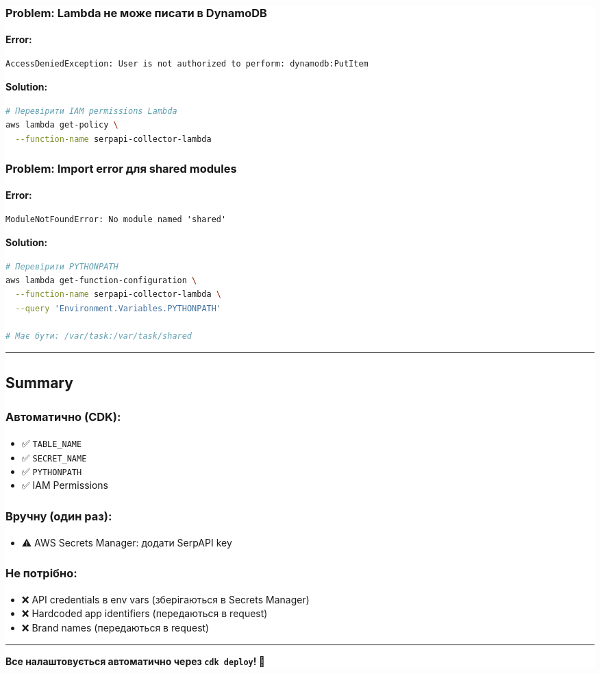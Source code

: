 ### Problem: Lambda не може писати в DynamoDB

**Error:**
```
AccessDeniedException: User is not authorized to perform: dynamodb:PutItem
```

**Solution:**
```bash
# Перевірити IAM permissions Lambda
aws lambda get-policy \
  --function-name serpapi-collector-lambda
```

### Problem: Import error для shared modules

**Error:**
```
ModuleNotFoundError: No module named 'shared'
```

**Solution:**
```bash
# Перевірити PYTHONPATH
aws lambda get-function-configuration \
  --function-name serpapi-collector-lambda \
  --query 'Environment.Variables.PYTHONPATH'

# Має бути: /var/task:/var/task/shared
```

---

## Summary

### Автоматично (CDK):
- ✅ `TABLE_NAME`
- ✅ `SECRET_NAME`
- ✅ `PYTHONPATH`
- ✅ IAM Permissions

### Вручну (один раз):
- ⚠️ AWS Secrets Manager: додати SerpAPI key

### Не потрібно:
- ❌ API credentials в env vars (зберігаються в Secrets Manager)
- ❌ Hardcoded app identifiers (передаються в request)
- ❌ Brand names (передаються в request)

---

**Все налаштовується автоматично через `cdk deploy`! 🚀**

